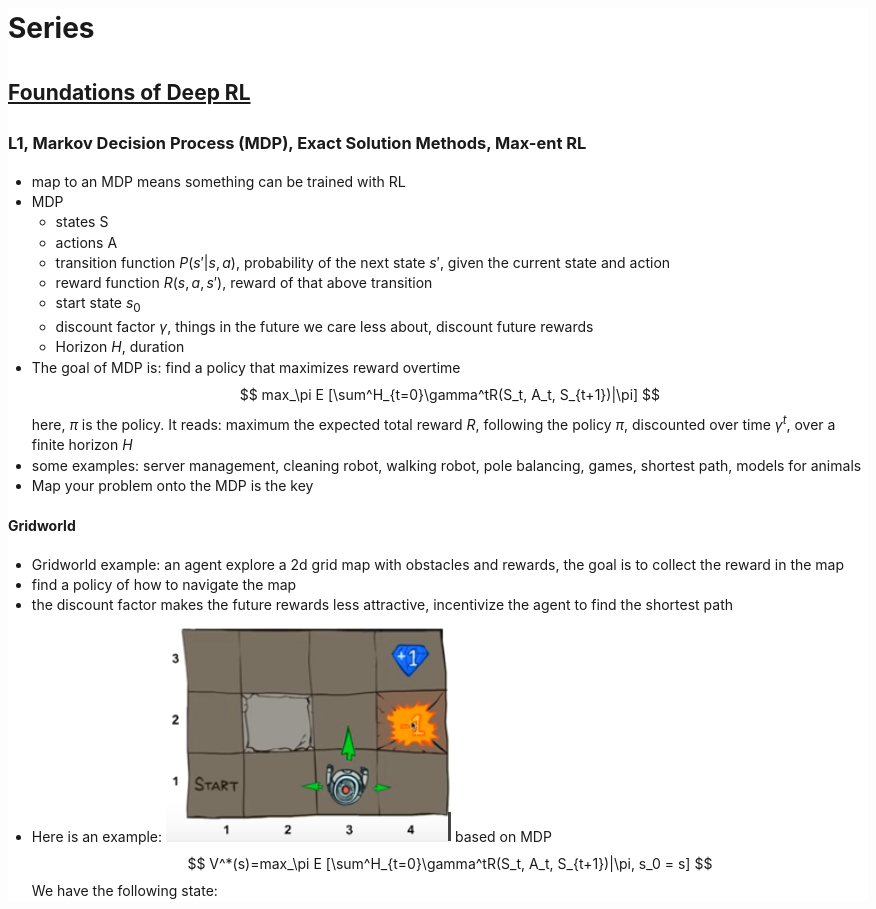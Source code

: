 # Series
## [Foundations of Deep RL](https://www.youtube.com/playlist?list=PLwRJQ4m4UJjNymuBM9RdmB3Z9N5-0IlY0)
### L1, Markov Decision Process (MDP), Exact Solution Methods, Max-ent RL
* map to an MDP means something can be trained with RL
* MDP
    * states S
    * actions A
    * transition function $P(s'|s, a)$, probability of the next state $s'$, given the current state and action
    * reward function $R(s, a, s')$, reward of that above transition
    * start state $s_0$
    * discount factor $\gamma$, things in the future we care less about, discount future rewards
    * Horizon $H$, duration
* The goal of MDP is: find a policy that maximizes reward overtime
    $$
    max_\pi E [\sum^H_{t=0}\gamma^tR(S_t, A_t, S_{t+1})|\pi]
    $$
    here, $\pi$ is the policy. It reads: maximum the expected total reward $R$, following the policy $\pi$, discounted over time $\gamma^t$, over a finite horizon $H$
* some examples: server management, cleaning robot, walking robot, pole balancing, games, shortest path, models for animals
* Map your problem onto the MDP is the key
#### Gridworld
* Gridworld example: an agent explore a 2d grid map with obstacles and rewards, the goal is to collect the reward in the map
* find a policy of how to navigate the map
* the discount factor makes the future rewards less attractive, incentivize the agent to find the shortest path
* Here is an example: ![example](./assets/gridworld.png) 
based on MDP
    $$
    V^*(s)=max_\pi E [\sum^H_{t=0}\gamma^tR(S_t, A_t, S_{t+1})|\pi, s_0 = s]
    $$
    We have the following state:
